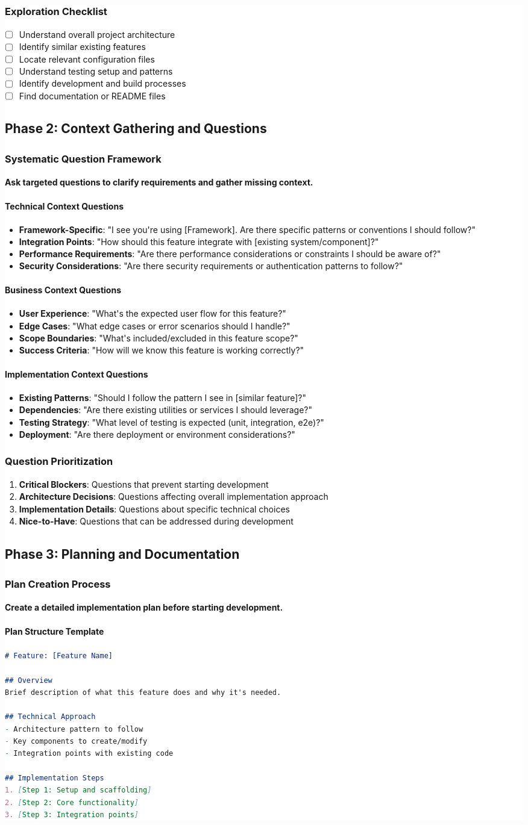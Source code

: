 ### Exploration Checklist
- [ ] Understand overall project architecture
- [ ] Identify similar existing features
- [ ] Locate relevant configuration files
- [ ] Understand testing setup and patterns
- [ ] Identify development and build processes
- [ ] Find documentation or README files

## Phase 2: Context Gathering and Questions

### Systematic Question Framework
**Ask targeted questions to clarify requirements and gather missing context.**

#### Technical Context Questions
- **Framework-Specific**: "I see you're using [Framework]. Are there specific patterns or conventions I should follow?"
- **Integration Points**: "How should this feature integrate with [existing system/component]?"
- **Performance Requirements**: "Are there performance considerations or constraints I should be aware of?"
- **Security Considerations**: "Are there security requirements or authentication patterns to follow?"

#### Business Context Questions
- **User Experience**: "What's the expected user flow for this feature?"
- **Edge Cases**: "What edge cases or error scenarios should I handle?"
- **Scope Boundaries**: "What's included/excluded in this feature scope?"
- **Success Criteria**: "How will we know this feature is working correctly?"

#### Implementation Context Questions
- **Existing Patterns**: "Should I follow the pattern I see in [similar feature]?"
- **Dependencies**: "Are there existing utilities or services I should leverage?"
- **Testing Strategy**: "What level of testing is expected (unit, integration, e2e)?"
- **Deployment**: "Are there deployment or environment considerations?"

### Question Prioritization
1. **Critical Blockers**: Questions that prevent starting development
2. **Architecture Decisions**: Questions affecting overall implementation approach
3. **Implementation Details**: Questions about specific technical choices
4. **Nice-to-Have**: Questions that can be addressed during development

## Phase 3: Planning and Documentation

### Plan Creation Process
**Create a detailed implementation plan before starting development.**

#### Plan Structure Template
```markdown
# Feature: [Feature Name]

## Overview
Brief description of what this feature does and why it's needed.

## Technical Approach
- Architecture pattern to follow
- Key components to create/modify
- Integration points with existing code

## Implementation Steps
1. [Step 1: Setup and scaffolding]
2. [Step 2: Core functionality]
3. [Step 3: Integration points]
```